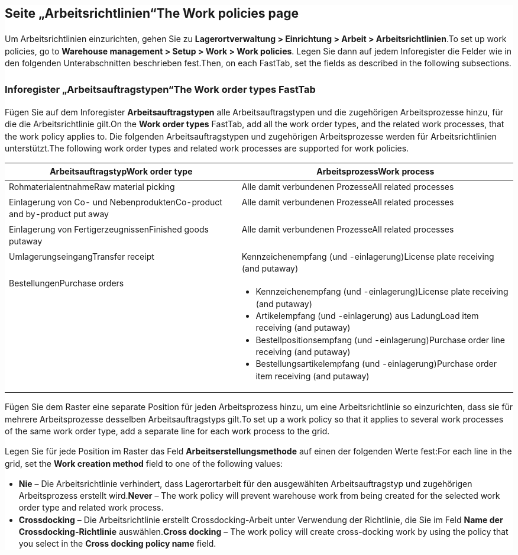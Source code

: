 ## <a name="the-work-policies-page"></a><span data-ttu-id="3e585-120">Seite „Arbeitsrichtlinien“</span><span class="sxs-lookup"><span data-stu-id="3e585-120">The Work policies page</span></span>

<span data-ttu-id="3e585-121">Um Arbeitsrichtlinien einzurichten, gehen Sie zu **Lagerortverwaltung \> Einrichtung \> Arbeit \> Arbeitsrichtlinien**.</span><span class="sxs-lookup"><span data-stu-id="3e585-121">To set up work policies, go to **Warehouse management \> Setup \> Work \> Work policies**.</span></span> <span data-ttu-id="3e585-122">Legen Sie dann auf jedem Inforegister die Felder wie in den folgenden Unterabschnitten beschrieben fest.</span><span class="sxs-lookup"><span data-stu-id="3e585-122">Then, on each FastTab, set the fields as described in the following subsections.</span></span>

### <a name="the-work-order-types-fasttab"></a><span data-ttu-id="3e585-123">Inforegister „Arbeitsauftragstypen“</span><span class="sxs-lookup"><span data-stu-id="3e585-123">The Work order types FastTab</span></span>

<span data-ttu-id="3e585-124">Fügen Sie auf dem Inforegister **Arbeitsauftragstypen** alle Arbeitsauftragstypen und die zugehörigen Arbeitsprozesse hinzu, für die die Arbeitsrichtlinie gilt.</span><span class="sxs-lookup"><span data-stu-id="3e585-124">On the **Work order types** FastTab, add all the work order types, and the related work processes, that the work policy applies to.</span></span> <span data-ttu-id="3e585-125">Die folgenden Arbeitsauftragstypen und zugehörigen Arbeitsprozesse werden für Arbeitsrichtlinien unterstützt.</span><span class="sxs-lookup"><span data-stu-id="3e585-125">The following work order types and related work processes are supported for work policies.</span></span>

| <span data-ttu-id="3e585-126">Arbeitsauftragstyp</span><span class="sxs-lookup"><span data-stu-id="3e585-126">Work order type</span></span> | <span data-ttu-id="3e585-127">Arbeitsprozess</span><span class="sxs-lookup"><span data-stu-id="3e585-127">Work process</span></span> |
|---|---|
| <span data-ttu-id="3e585-128">Rohmaterialentnahme</span><span class="sxs-lookup"><span data-stu-id="3e585-128">Raw material picking</span></span>| <span data-ttu-id="3e585-129">Alle damit verbundenen Prozesse</span><span class="sxs-lookup"><span data-stu-id="3e585-129">All related processes</span></span> |
| <span data-ttu-id="3e585-130">Einlagerung von Co- und Nebenprodukten</span><span class="sxs-lookup"><span data-stu-id="3e585-130">Co-product and by-product put away</span></span> | <span data-ttu-id="3e585-131">Alle damit verbundenen Prozesse</span><span class="sxs-lookup"><span data-stu-id="3e585-131">All related processes</span></span> |
| <span data-ttu-id="3e585-132">Einlagerung von Fertigerzeugnissen</span><span class="sxs-lookup"><span data-stu-id="3e585-132">Finished goods putaway</span></span> | <span data-ttu-id="3e585-133">Alle damit verbundenen Prozesse</span><span class="sxs-lookup"><span data-stu-id="3e585-133">All related processes</span></span> |
| <span data-ttu-id="3e585-134">Umlagerungseingang</span><span class="sxs-lookup"><span data-stu-id="3e585-134">Transfer receipt</span></span> | <span data-ttu-id="3e585-135">Kennzeichenempfang (und -einlagerung)</span><span class="sxs-lookup"><span data-stu-id="3e585-135">License plate receiving (and putaway)</span></span> |
| <span data-ttu-id="3e585-136">Bestellungen</span><span class="sxs-lookup"><span data-stu-id="3e585-136">Purchase orders</span></span> | <ul><li><span data-ttu-id="3e585-137">Kennzeichenempfang (und -einlagerung)</span><span class="sxs-lookup"><span data-stu-id="3e585-137">License plate receiving (and putaway)</span></span></li><li><span data-ttu-id="3e585-138">Artikelempfang (und -einlagerung) aus Ladung</span><span class="sxs-lookup"><span data-stu-id="3e585-138">Load item receiving (and putaway)</span></span></li><li><span data-ttu-id="3e585-139">Bestellpositionsempfang (und -einlagerung)</span><span class="sxs-lookup"><span data-stu-id="3e585-139">Purchase order line receiving (and putaway)</span></span></li><li><span data-ttu-id="3e585-140">Bestellungsartikelempfang (und -einlagerung)</span><span class="sxs-lookup"><span data-stu-id="3e585-140">Purchase order item receiving (and putaway)</span></span></li></ul> |

<span data-ttu-id="3e585-141">Fügen Sie dem Raster eine separate Position für jeden Arbeitsprozess hinzu, um eine Arbeitsrichtlinie so einzurichten, dass sie für mehrere Arbeitsprozesse desselben Arbeitsauftragstyps gilt.</span><span class="sxs-lookup"><span data-stu-id="3e585-141">To set up a work policy so that it applies to several work processes of the same work order type, add a separate line for each work process to the grid.</span></span>

<span data-ttu-id="3e585-142">Legen Sie für jede Position im Raster das Feld **Arbeitserstellungsmethode** auf einen der folgenden Werte fest:</span><span class="sxs-lookup"><span data-stu-id="3e585-142">For each line in the grid, set the **Work creation method** field to one of the following values:</span></span>

- <span data-ttu-id="3e585-143">**Nie** – Die Arbeitsrichtlinie verhindert, dass Lagerortarbeit für den ausgewählten Arbeitsauftragstyp und zugehörigen Arbeitsprozess erstellt wird.</span><span class="sxs-lookup"><span data-stu-id="3e585-143">**Never** – The work policy will prevent warehouse work from being created for the selected work order type and related work process.</span></span>
- <span data-ttu-id="3e585-144">**Crossdocking** – Die Arbeitsrichtlinie erstellt Crossdocking-Arbeit unter Verwendung der Richtlinie, die Sie im Feld **Name der Crossdocking-Richtlinie** auswählen.</span><span class="sxs-lookup"><span data-stu-id="3e585-144">**Cross docking** – The work policy will create cross-docking work by using the policy that you select in the **Cross docking policy name** field.</span></span>
